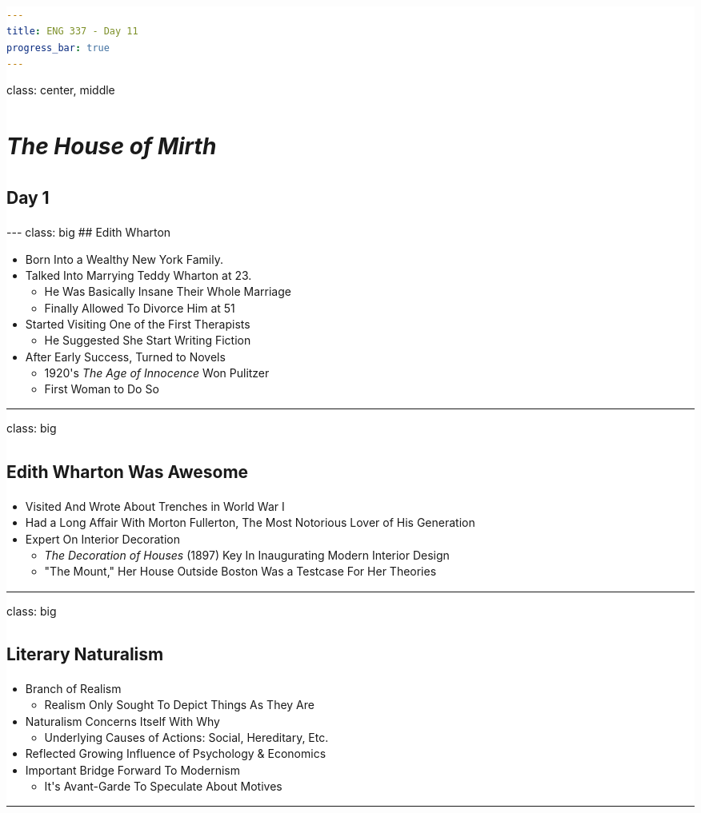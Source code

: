 ```yaml
---
title: ENG 337 - Day 11
progress_bar: true
---
```


class: center, middle

# *The House of Mirth*

<h2 class="hug">Day 1</h2>
---
class: big
## Edith Wharton

* Born Into a Wealthy New York Family.
* Talked Into Marrying Teddy Wharton at 23.
	* He Was Basically Insane Their Whole Marriage
	* Finally Allowed To Divorce Him at 51
* Started Visiting One of the First Therapists
	* He Suggested She Start Writing Fiction
* After Early Success, Turned to Novels
	* 1920's _The Age of Innocence_ Won Pulitzer
	* First Woman to Do So

---
class: big


## Edith Wharton Was Awesome

* Visited And Wrote About Trenches in World War I
* Had a Long Affair With Morton Fullerton, The Most Notorious Lover of His Generation
* Expert On Interior Decoration
	* _The Decoration of Houses_ (1897) Key In Inaugurating Modern Interior Design
	* "The Mount," Her House Outside Boston Was a Testcase For Her Theories

---
class: big


## Literary Naturalism

* Branch of Realism
	* Realism Only Sought To Depict Things As They Are
* Naturalism Concerns Itself With Why
	* Underlying Causes of Actions: Social, Hereditary, Etc.
* Reflected Growing Influence of Psychology & Economics
* Important Bridge Forward To Modernism
	* It's Avant-Garde To Speculate About Motives

---